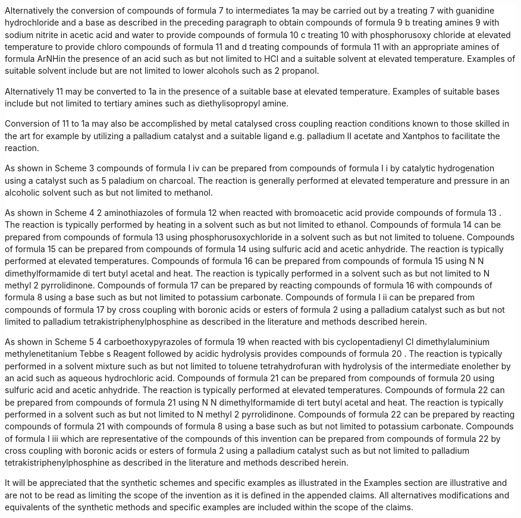 Alternatively the conversion of compounds of formula 7 to intermediates 1a may be carried out by a treating 7 with guanidine hydrochloride and a base as described in the preceding paragraph to obtain compounds of formula 9 b treating amines 9 with sodium nitrite in acetic acid and water to provide compounds of formula 10 c treating 10 with phosphorusoxy chloride at elevated temperature to provide chloro compounds of formula 11 and d treating compounds of formula 11 with an appropriate amines of formula ArNHin the presence of an acid such as but not limited to HCl and a suitable solvent at elevated temperature. Examples of suitable solvent include but are not limited to lower alcohols such as 2 propanol.

Alternatively 11 may be converted to 1a in the presence of a suitable base at elevated temperature. Examples of suitable bases include but not limited to tertiary amines such as diethylisopropyl amine.

Conversion of 11 to 1a may also be accomplished by metal catalysed cross coupling reaction conditions known to those skilled in the art for example by utilizing a palladium catalyst and a suitable ligand e.g. palladium II acetate and Xantphos to facilitate the reaction.

As shown in Scheme 3 compounds of formula I iv can be prepared from compounds of formula I i by catalytic hydrogenation using a catalyst such as 5 paladium on charcoal. The reaction is generally performed at elevated temperature and pressure in an alcoholic solvent such as but not limited to methanol.

As shown in Scheme 4 2 aminothiazoles of formula 12 when reacted with bromoacetic acid provide compounds of formula 13 . The reaction is typically performed by heating in a solvent such as but not limited to ethanol. Compounds of formula 14 can be prepared from compounds of formula 13 using phosphorusoxychloride in a solvent such as but not limited to toluene. Compounds of formula 15 can be prepared from compounds of formula 14 using sulfuric acid and acetic anhydride. The reaction is typically performed at elevated temperatures. Compounds of formula 16 can be prepared from compounds of formula 15 using N N dimethylformamide di tert butyl acetal and heat. The reaction is typically performed in a solvent such as but not limited to N methyl 2 pyrrolidinone. Compounds of formula 17 can be prepared by reacting compounds of formula 16 with compounds of formula 8 using a base such as but not limited to potassium carbonate. Compounds of formula I ii can be prepared from compounds of formula 17 by cross coupling with boronic acids or esters of formula 2 using a palladium catalyst such as but not limited to palladium tetrakistriphenylphosphine as described in the literature and methods described herein.

As shown in Scheme 5 4 carboethoxypyrazoles of formula 19 when reacted with bis cyclopentadienyl Cl dimethylaluminium methylenetitanium Tebbe s Reagent followed by acidic hydrolysis provides compounds of formula 20 . The reaction is typically performed in a solvent mixture such as but not limited to toluene tetrahydrofuran with hydrolysis of the intermediate enolether by an acid such as aqueous hydrochloric acid. Compounds of formula 21 can be prepared from compounds of formula 20 using sulfuric acid and acetic anhydride. The reaction is typically performed at elevated temperatures. Compounds of formula 22 can be prepared from compounds of formula 21 using N N dimethylformamide di tert butyl acetal and heat. The reaction is typically performed in a solvent such as but not limited to N methyl 2 pyrrolidinone. Compounds of formula 22 can be prepared by reacting compounds of formula 21 with compounds of formula 8 using a base such as but not limited to potassium carbonate. Compounds of formula I iii which are representative of the compounds of this invention can be prepared from compounds of formula 22 by cross coupling with boronic acids or esters of formula 2 using a palladium catalyst such as but not limited to palladium tetrakistriphenylphosphine as described in the literature and methods described herein.

It will be appreciated that the synthetic schemes and specific examples as illustrated in the Examples section are illustrative and are not to be read as limiting the scope of the invention as it is defined in the appended claims. All alternatives modifications and equivalents of the synthetic methods and specific examples are included within the scope of the claims.
